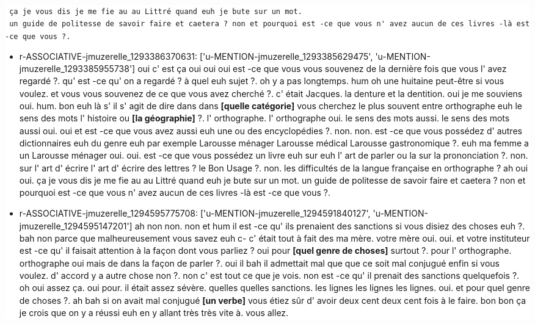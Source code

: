 	 ça je vous dis je me fie au au Littré quand euh je bute sur un mot.
	 un guide de politesse de savoir faire et caetera ? non et pourquoi est -ce que vous n' avez aucun de ces livres -là est -ce que vous ?.
	
 * r-ASSOCIATIVE-jmuzerelle_1293386370631: ['u-MENTION-jmuzerelle_1293385629475', 'u-MENTION-jmuzerelle_1293385955738']
	oui c' est ça oui oui oui est -ce que vous vous souvenez de la dernière fois que vous l' avez regardé ?.
	 qu' est -ce qu' on a regardé ? à quel euh sujet ?.
	 oh y a pas longtemps.
	 hum oh une huitaine peut-être si vous voulez.
	 et vous vous souvenez de ce que vous avez cherché ?.
	 c' était Jacques.
	 la denture et la dentition.
	 oui je me souviens oui.
	 hum.
	 bon euh là s' il s' agit de dire dans dans **[quelle catégorie]** vous cherchez le plus souvent entre orthographe euh le sens des mots l' histoire ou **[la géographie]** ?.
	 l' orthographe.
	 l' orthographe oui.
	 le sens des mots aussi.
	 le sens des mots aussi oui.
	 oui et est -ce que vous avez aussi euh une ou des encyclopédies ?.
	 non.
	 non.
	 est -ce que vous possédez d' autres dictionnaires euh du genre euh par exemple Larousse ménager Larousse médical Larousse gastronomique ?.
	 euh ma femme a un Larousse ménager oui.
	 oui.
	 est -ce que vous possédez un livre euh sur euh l' art de parler ou la sur la prononciation ?.
	 non.
	 sur l' art d' écrire l' art d' écrire des lettres ? le Bon Usage ?.
	 non.
	 les difficultés de la langue française en orthographe ? ah oui oui.
	 ça je vous dis je me fie au au Littré quand euh je bute sur un mot.
	 un guide de politesse de savoir faire et caetera ? non et pourquoi est -ce que vous n' avez aucun de ces livres -là est -ce que vous ?.
	
 * r-ASSOCIATIVE-jmuzerelle_1294595775708: ['u-MENTION-jmuzerelle_1294591840127', 'u-MENTION-jmuzerelle_1294595147201']
	ah non non.
	 non et hum il est -ce qu' ils prenaient des sanctions si vous disiez des choses euh ?.
	 bah non parce que malheureusement vous savez euh c- c' était tout à fait des ma mère.
	 votre mère oui.
	 oui.
	 et votre instituteur est -ce qu' il faisait attention à la façon dont vous parliez ? oui pour **[quel genre de choses]** surtout ?.
	 pour l' orthographe.
	 orthographe oui mais de dans la façon de parler ?.
	 oui il bah il admettait mal que que ce soit mal conjugué enfin si vous voulez.
	 d' accord y a autre chose non ?.
	 non c' est tout ce que je vois.
	 non est -ce qu' il prenait des sanctions quelquefois ?.
	 oh oui assez ça.
	 oui pour.
	 il était assez sévère.
	 quelles quelles sanctions.
	 les lignes les lignes les lignes.
	 oui.
	 et pour quel genre de choses ?.
	 ah bah si on avait mal conjugué **[un verbe]** vous étiez sûr d' avoir deux cent deux cent fois à le faire.
	 bon bon ça je crois que on y a réussi euh en y allant très très vite à.
	 vous allez.
